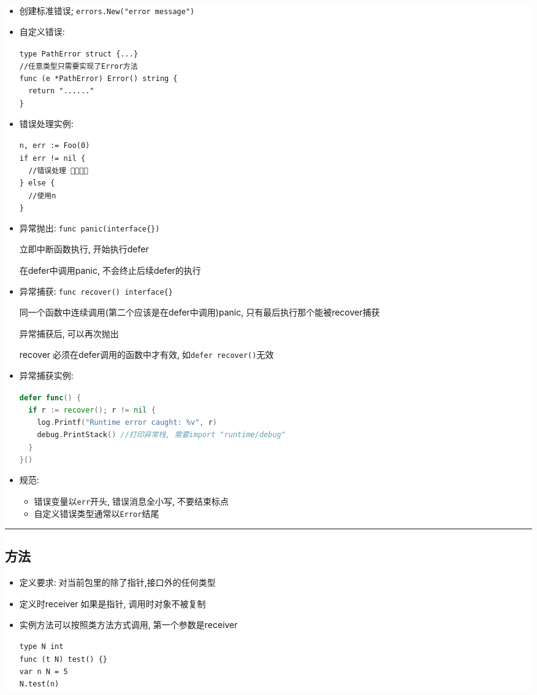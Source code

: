 * 创建标准错误; `errors.New("error message")`

* 自定义错误:

      type PathError struct {...}
      //任意类型只需要实现了Error方法
      func (e *PathError) Error() string {
        return "......"
      }

* 错误处理实例:

      n, err := Foo(0)
      if err != nil {
        //错误处理 􏰜􏰝􏰞􏰟
      } else {
        //使用n
      }￼

* 异常抛出: `func panic(interface{})`

  立即中断函数执行, 开始执行defer

  在defer中调用panic, 不会终止后续defer的执行

* 异常捕获: `func recover() interface{}`

  同一个函数中连续调用(第二个应该是在defer中调用)panic, 只有最后执行那个能被recover捕获

  异常捕获后, 可以再次抛出

  recover 必须在defer调用的函数中才有效, 如`defer recover()`无效

* 异常捕获实例:

  ```go
  defer func() {
    if r := recover(); r != nil {
      log.Printf("Runtime error caught: %v", r)
      debug.PrintStack() //打印异常栈, 需要import "runtime/debug"
    }
  }()
  ```

* 规范:

  * 错误变量以`err`开头, 错误消息全小写, 不要结束标点
  * 自定义错误类型通常以`Error`结尾

---

## 方法

* 定义要求: 对当前包里的除了指针,接口外的任何类型

* 定义时receiver 如果是指针, 调用时对象不被复制

* 实例方法可以按照类方法方式调用, 第一个参数是receiver

      type N int
      func (t N) test() {}
      var n N = 5
      N.test(n)
